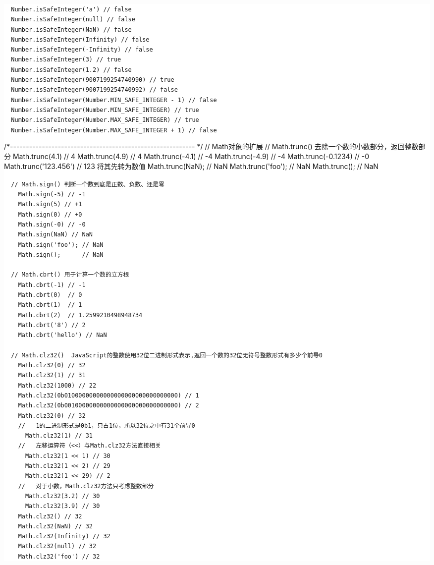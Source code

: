       Number.isSafeInteger('a') // false 
      Number.isSafeInteger(null) // false 
      Number.isSafeInteger(NaN) // false 
      Number.isSafeInteger(Infinity) // false 
      Number.isSafeInteger(-Infinity) // false  
      Number.isSafeInteger(3) // true 
      Number.isSafeInteger(1.2) // false 
      Number.isSafeInteger(9007199254740990) // true 
      Number.isSafeInteger(9007199254740992) // false  
      Number.isSafeInteger(Number.MIN_SAFE_INTEGER - 1) // false 
      Number.isSafeInteger(Number.MIN_SAFE_INTEGER) // true 
      Number.isSafeInteger(Number.MAX_SAFE_INTEGER) // true 
      Number.isSafeInteger(Number.MAX_SAFE_INTEGER + 1) // false

/*---------------------------------------------------------- */
    // Math对象的扩展
      // Math.trunc() 去除一个数的小数部分，返回整数部分
        Math.trunc(4.1) // 4 
        Math.trunc(4.9) // 4 
        Math.trunc(-4.1) // -4 
        Math.trunc(-4.9) // -4 
        Math.trunc(-0.1234) // -0
        Math.trunc('123.456') // 123 将其先转为数值
        Math.trunc(NaN);      // NaN 
        Math.trunc('foo');    // NaN 
        Math.trunc();         // NaN

      // Math.sign() 判断一个数到底是正数、负数、还是零
        Math.sign(-5) // -1 
        Math.sign(5) // +1 
        Math.sign(0) // +0 
        Math.sign(-0) // -0 
        Math.sign(NaN) // NaN 
        Math.sign('foo'); // NaN 
        Math.sign();      // NaN

      // Math.cbrt() 用于计算一个数的立方根
        Math.cbrt(-1) // -1 
        Math.cbrt(0)  // 0 
        Math.cbrt(1)  // 1 
        Math.cbrt(2)  // 1.2599210498948734
        Math.cbrt('8') // 2 
        Math.cbrt('hello') // NaN

      // Math.clz32()  JavaScript的整数使用32位二进制形式表示,返回一个数的32位无符号整数形式有多少个前导0
        Math.clz32(0) // 32 
        Math.clz32(1) // 31 
        Math.clz32(1000) // 22 
        Math.clz32(0b01000000000000000000000000000000) // 1 
        Math.clz32(0b00100000000000000000000000000000) // 2
        Math.clz32(0) // 32 
        //   1的二进制形式是0b1，只占1位，所以32位之中有31个前导0
          Math.clz32(1) // 31 
        //   左移运算符（<<）与Math.clz32方法直接相关
          Math.clz32(1 << 1) // 30 
          Math.clz32(1 << 2) // 29 
          Math.clz32(1 << 29) // 2
        //   对于小数，Math.clz32方法只考虑整数部分
          Math.clz32(3.2) // 30 
          Math.clz32(3.9) // 30
        Math.clz32() // 32 
        Math.clz32(NaN) // 32 
        Math.clz32(Infinity) // 32 
        Math.clz32(null) // 32 
        Math.clz32('foo') // 32 